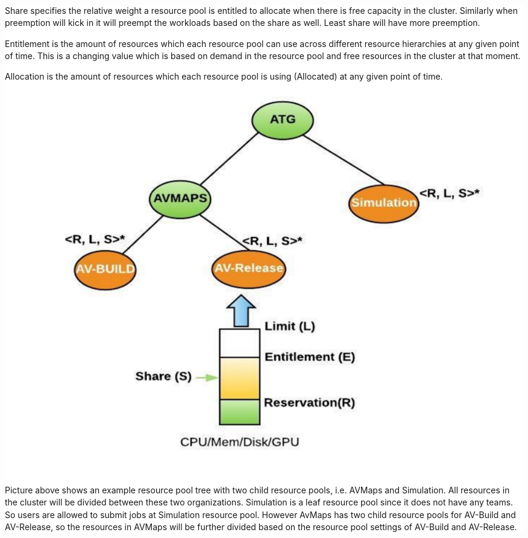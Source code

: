 Share specifies the relative weight a resource pool is entitled to
allocate when there is free capacity in the cluster. Similarly when
preemption will kick in it will preempt the workloads based on the share
as well. Least share will have more preemption.

Entitlement is the amount of resources which each resource pool can use
across different resource hierarchies at any given point of time. This
is a changing value which is based on demand in the resource pool and
free resources in the cluster at that moment.

Allocation is the amount of resources which each resource pool is using
(Allocated) at any given point of time.

![image](figures/resource-pool-tree.png)

Picture above shows an example resource pool tree with two child
resource pools, i.e. AVMaps and Simulation. All resources in the
cluster will be divided between these two organizations. Simulation is
a leaf resource pool since it does not have any teams. So users are
allowed to submit jobs at Simulation resource pool. However AvMaps has
two child resource pools for AV-Build and AV-Release, so the resources
in AVMaps will be further divided based on the resource pool settings
of AV-Build and AV-Release.
